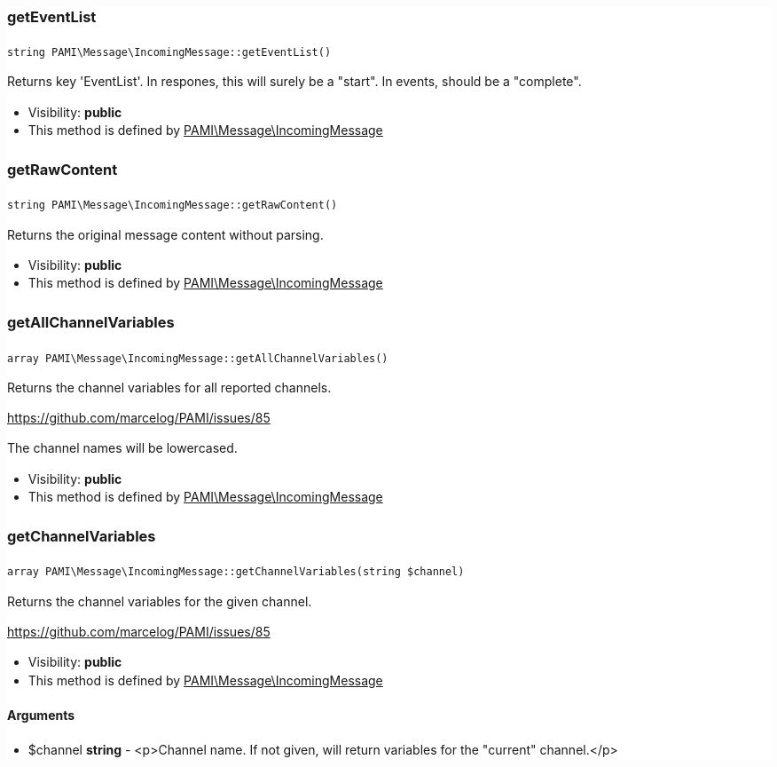 


### getEventList

    string PAMI\Message\IncomingMessage::getEventList()

Returns key 'EventList'. In respones, this will surely be a "start". In
events, should be a "complete".



* Visibility: **public**
* This method is defined by [PAMI\Message\IncomingMessage](PAMI-Message-IncomingMessage.md)




### getRawContent

    string PAMI\Message\IncomingMessage::getRawContent()

Returns the original message content without parsing.



* Visibility: **public**
* This method is defined by [PAMI\Message\IncomingMessage](PAMI-Message-IncomingMessage.md)




### getAllChannelVariables

    array PAMI\Message\IncomingMessage::getAllChannelVariables()

Returns the channel variables for all reported channels.

https://github.com/marcelog/PAMI/issues/85

The channel names will be lowercased.

* Visibility: **public**
* This method is defined by [PAMI\Message\IncomingMessage](PAMI-Message-IncomingMessage.md)




### getChannelVariables

    array PAMI\Message\IncomingMessage::getChannelVariables(string $channel)

Returns the channel variables for the given channel.

https://github.com/marcelog/PAMI/issues/85

* Visibility: **public**
* This method is defined by [PAMI\Message\IncomingMessage](PAMI-Message-IncomingMessage.md)


#### Arguments
* $channel **string** - &lt;p&gt;Channel name. If not given, will return variables
for the &quot;current&quot; channel.&lt;/p&gt;

